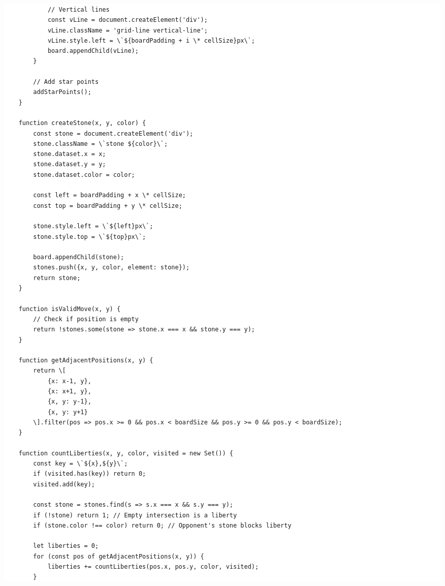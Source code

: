                 // Vertical lines
                const vLine = document.createElement('div');
                vLine.className = 'grid-line vertical-line';
                vLine.style.left = \`${boardPadding + i \* cellSize}px\`;
                board.appendChild(vLine);
            }

            // Add star points
            addStarPoints();
        }

        function createStone(x, y, color) {
            const stone = document.createElement('div');
            stone.className = \`stone ${color}\`;
            stone.dataset.x = x;
            stone.dataset.y = y;
            stone.dataset.color = color;

            const left = boardPadding + x \* cellSize;
            const top = boardPadding + y \* cellSize;

            stone.style.left = \`${left}px\`;
            stone.style.top = \`${top}px\`;

            board.appendChild(stone);
            stones.push({x, y, color, element: stone});
            return stone;
        }

        function isValidMove(x, y) {
            // Check if position is empty
            return !stones.some(stone => stone.x === x && stone.y === y);
        }

        function getAdjacentPositions(x, y) {
            return \[
                {x: x-1, y},
                {x: x+1, y},
                {x, y: y-1},
                {x, y: y+1}
            \].filter(pos => pos.x >= 0 && pos.x < boardSize && pos.y >= 0 && pos.y < boardSize);
        }

        function countLiberties(x, y, color, visited = new Set()) {
            const key = \`${x},${y}\`;
            if (visited.has(key)) return 0;
            visited.add(key);

            const stone = stones.find(s => s.x === x && s.y === y);
            if (!stone) return 1; // Empty intersection is a liberty
            if (stone.color !== color) return 0; // Opponent's stone blocks liberty

            let liberties = 0;
            for (const pos of getAdjacentPositions(x, y)) {
                liberties += countLiberties(pos.x, pos.y, color, visited);
            }
